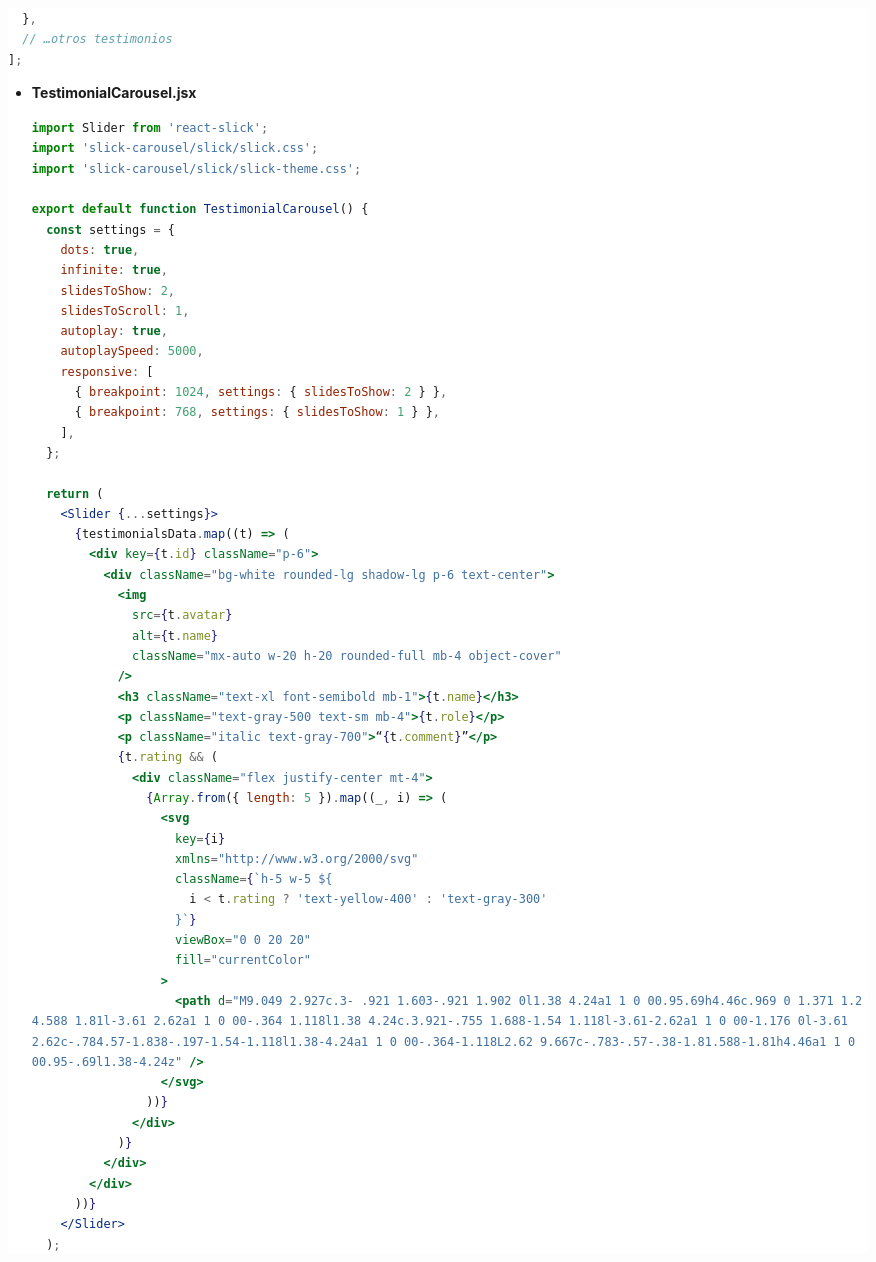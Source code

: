   ```js
    },
    // …otros testimonios
  ];
  ```

* **TestimonialCarousel.jsx**

  ```jsx
  import Slider from 'react-slick';
  import 'slick-carousel/slick/slick.css';
  import 'slick-carousel/slick/slick-theme.css';

  export default function TestimonialCarousel() {
    const settings = {
      dots: true,
      infinite: true,
      slidesToShow: 2,
      slidesToScroll: 1,
      autoplay: true,
      autoplaySpeed: 5000,
      responsive: [
        { breakpoint: 1024, settings: { slidesToShow: 2 } },
        { breakpoint: 768, settings: { slidesToShow: 1 } },
      ],
    };

    return (
      <Slider {...settings}>
        {testimonialsData.map((t) => (
          <div key={t.id} className="p-6">
            <div className="bg-white rounded-lg shadow-lg p-6 text-center">
              <img
                src={t.avatar}
                alt={t.name}
                className="mx-auto w-20 h-20 rounded-full mb-4 object-cover"
              />
              <h3 className="text-xl font-semibold mb-1">{t.name}</h3>
              <p className="text-gray-500 text-sm mb-4">{t.role}</p>
              <p className="italic text-gray-700">“{t.comment}”</p>
              {t.rating && (
                <div className="flex justify-center mt-4">
                  {Array.from({ length: 5 }).map((_, i) => (
                    <svg
                      key={i}
                      xmlns="http://www.w3.org/2000/svg"
                      className={`h-5 w-5 ${
                        i < t.rating ? 'text-yellow-400' : 'text-gray-300'
                      }`}
                      viewBox="0 0 20 20"
                      fill="currentColor"
                    >
                      <path d="M9.049 2.927c.3- .921 1.603-.921 1.902 0l1.38 4.24a1 1 0 00.95.69h4.46c.969 0 1.371 1.24.588 1.81l-3.61 2.62a1 1 0 00-.364 1.118l1.38 4.24c.3.921-.755 1.688-1.54 1.118l-3.61-2.62a1 1 0 00-1.176 0l-3.61 2.62c-.784.57-1.838-.197-1.54-1.118l1.38-4.24a1 1 0 00-.364-1.118L2.62 9.667c-.783-.57-.38-1.81.588-1.81h4.46a1 1 0 00.95-.69l1.38-4.24z" />
                    </svg>
                  ))}
                </div>
              )}
            </div>
          </div>
        ))}
      </Slider>
    );
  ```